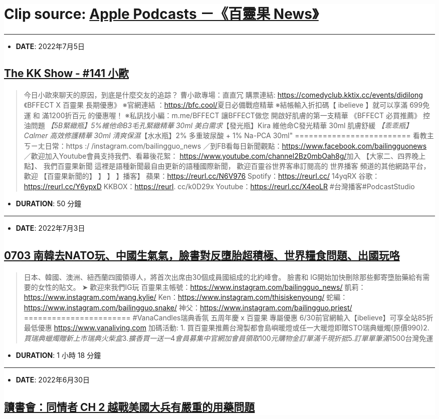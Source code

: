 # **Clip source:** [Apple Podcasts －《百靈果 News》](https://podcasts.apple.com/tw/podcast/%25E7%2599%25BE%25E9%259D%2588%25E6%259E%259C-news/id1106847606)

----------

- **DATE**: 2022年7月5日

## [The KK Show - #141 小歐](https://podcasts.apple.com/tw/podcast/the-kk-show-141-%E5%B0%8F%E6%AD%90/id1106847606?i=1000568883686)

> 今日小歐來聊天的原因，到底是什麼交友的追踪？ 曹小歐專場：直直冗 購票連結: <https://comedyclub.kktix.cc/events/didilong> 《BFFECT X 百靈果 長期優惠》 ※官網連結 ：<https://bfc.cool/>夏日必備戰痘精華 ※結帳輸入折扣碼【 ibelieve 】就可以享滿 699免運 和 滿1200折百元 的優惠喔！ ※私訊找小編：m.me/BFFECT 讓BFFECT做您 開啟好肌膚的第一支精華 《BFFECT 必買推薦》 控油問題 _【5B緊緻瓶】5%維他命B3毛孔緊緻精華 30ml 美白需求_【發光瓶】Kira 維他命C發光精華 30ml 肌膚舒緩 _【乖乖瓶】Calmer 高效修護精華 30ml 清爽保濕_【水水瓶】2% 多重玻尿酸 + 1% Na-PCA 30ml" ========================= 看教主ㄎㄧㄤ日常：https :/ /instagram.com/bailingguo_news ／到FB看每日新聞觀點：<https://www.facebook.com/bailingguonews> ／歡迎加入Youtube會員支持我們、看幕後花絮： <https://www.youtube.com/channel2Bz0mbOah8g/>加入 【大家二、四界晚上點】、 我們百靈果新聞 這裡是語種新聞最自由更新的語種國際新聞， 歡迎百靈谷世界客串訂閱高的 世界播客 頻道的其他網路平台，歡迎 【百靈果新聞的】 】 】 】播客】 蘋果：<https://reurl.cc/N6V976> Spotify：<https://reurl.cc/> 14yqRX 谷歌：<https://reurl.cc/Y6ypxD> KKBOX：<https://reurl>. cc/k0D29x Youtube：<https://reurl.cc/X4eoLR> #台灣播客#PodcastStudio

- **DURATION**: 50 分鐘

----------

- **DATE**: 2022年7月3日

## [0703 南韓去NATO玩、中國生氣氣，臉書對反墮胎超積極、世界糧食問題、出國玩咯](https://podcasts.apple.com/tw/podcast/0703-%E5%8D%97%E9%9F%93%E5%8E%BBnato%E7%8E%A9-%E4%B8%AD%E5%9C%8B%E7%94%9F%E6%B0%A3%E6%B0%A3-%E8%87%89%E6%9B%B8%E5%B0%8D%E5%8F%8D%E5%A2%AE%E8%83%8E%E8%B6%85%E7%A9%8D%E6%A5%B5-%E4%B8%96%E7%95%8C%E7%B3%A7%E9%A3%9F%E5%95%8F%E9%A1%8C-%E5%87%BA%E5%9C%8B%E7%8E%A9%E5%92%AF/id1106847606?i=1000568633110)

> 日本、韓國、澳洲、紐西蘭四國領導人，將首次出席由30個成員國組成的北約峰會。 臉書和 IG開始加快刪除那些郵寄墮胎藥給有需要的女性的貼文。 ➤ 歡迎來我們IG玩 百靈果主帳號：<https://www.instagram.com/bailingguo_news/> 凱莉：<https://www.instagram.com/wang.kylie/> Ken：<https://www.instagram.com/thisiskenyoung/> 蛇編：<https://www.instagram.com/bailingguo.snake/> 神父：<https://www.instagram.com/bailingguo.priest/> ======================= #VanaCandles瑞典香氛 五周年慶 x 百靈果 專屬優惠 6/30前官網輸入【ibelieve】可享全站85折最低優惠 <https://www.vanaliving.com> 加碼活動: 1. 買百靈果推薦台灣製都會島嶼暖燈或任一大暖燈即贈STO瑞典蠟燭(原價$990) 2. 買瑞典蠟燭贈新上市瑞典火柴盒 3. 擴香買一送一 4 會員募集中 官網加會員領取100元購物金 訂單滿千現折抵 5. 訂單單筆滿$1500台灣免運

- **DURATION**: 1 小時 18 分鐘

----------

- **DATE**: 2022年6月30日

## [讀書會：同情者 CH 2 越戰美國大兵有嚴重的用藥問題](https://podcasts.apple.com/tw/podcast/%E8%AE%80%E6%9B%B8%E6%9C%83-%E5%90%8C%E6%83%85%E8%80%85-ch-2-%E8%B6%8A%E6%88%B0%E7%BE%8E%E5%9C%8B%E5%A4%A7%E5%85%B5%E6%9C%89%E5%9A%B4%E9%87%8D%E7%9A%84%E7%94%A8%E8%97%A5%E5%95%8F%E9%A1%8C/id1106847606?i=1000568265732)
